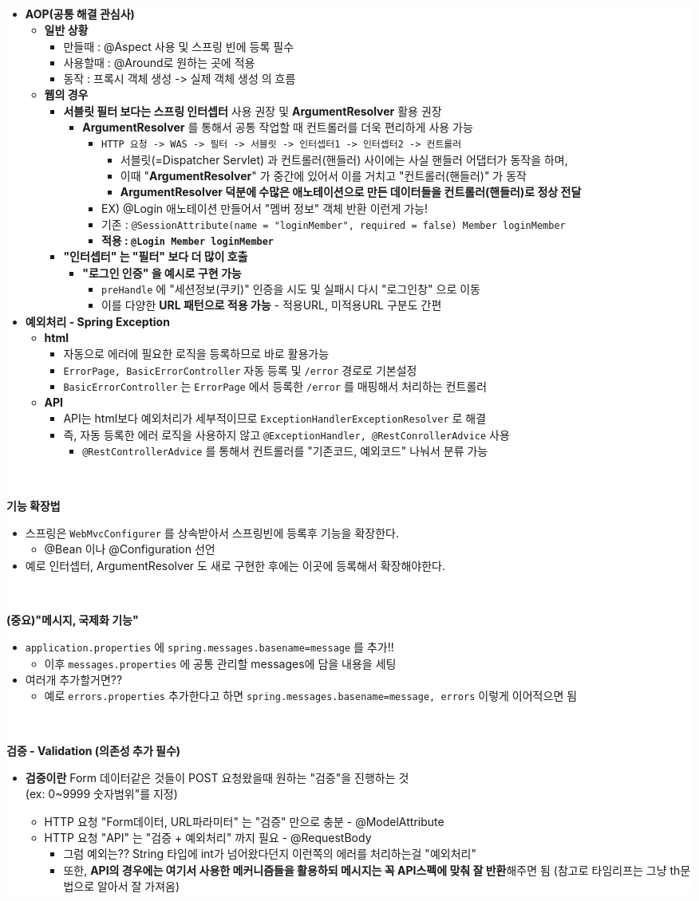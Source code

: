 * **AOP(공통 해결 관심사)**
  * **일반 상황**
    * 만들때 : @Aspect 사용 및 스프링 빈에 등록 필수
    * 사용할때 : @Around로 원하는 곳에 적용
    * 동작 : 프록시 객체 생성 -> 실제 객체 생성 의 흐름
  * **웹의 경우**
    * **서블릿 필터 보다는 스프링 인터셉터** 사용 권장 및 **ArgumentResolver** 활용 권장
      * **ArgumentResolver** 를 통해서 공통 작업할 때 컨트롤러를 더욱 편리하게 사용 가능
        * `HTTP 요청 -> WAS -> 필터 -> 서블릿 -> 인터셉터1 -> 인터셉터2 -> 컨트롤러`
          * 서블릿(=Dispatcher Servlet) 과 컨트롤러(핸들러) 사이에는 사실 핸들러 어댑터가 동작을 하며, 
          * 이때 "**ArgumentResolver**" 가 중간에 있어서 이를 거치고 "컨트롤러(핸들러)" 가 동작
          * **ArgumentResolver 덕분에 수많은 애노테이션으로 만든 데이터들을 컨트롤러(핸들러)로 정상 전달**
        * EX) @Login 애노테이션 만들어서 "멤버 정보" 객체 반환 이런게 가능!
        * 기존 : `@SessionAttribute(name = "loginMember", required = false) Member loginMember` 
        * **적용 : `@Login Member loginMember`** 
    * **"인터셉터" 는 "필터" 보다 더 많이 호출** 
      * **"로그인 인증" 을 예시로 구현 가능**
        * `preHandle` 에 "세션정보(쿠키)" 인증을 시도 및 실패시 다시 "로그인창" 으로 이동
        * 이를 다양한 **URL 패턴으로 적용 가능** - 적용URL, 미적용URL 구분도 간편
* **예외처리 - Spring Exception**
  * **html**
    * 자동으로 에러에 필요한 로직을 등록하므로 바로 활용가능
    * `ErrorPage, BasicErrorController` 자동 등록 및 `/error` 경로로 기본설정
    * `BasicErrorController` 는 `ErrorPage` 에서 등록한 `/error` 를 매핑해서 처리하는 컨트롤러
  * **API**
    * API는 html보다 예외처리가 세부적이므로 `ExceptionHandlerExceptionResolver` 로 해결
    * 즉, 자동 등록한 에러 로직을 사용하지 않고 `@ExceptionHandler, @RestConrollerAdvice` 사용
      * `@RestControllerAdvice` 를 통해서 컨트롤러를 "기존코드, 예외코드" 나눠서 분류 가능

<br>

**기능 확장법**

* 스프링은 `WebMvcConfigurer` 를 상속받아서 스프링빈에 등록후 기능을 확장한다.
  * @Bean 이나 @Configuration 선언
* 예로 인터셉터, ArgumentResolver 도 새로 구현한 후에는 이곳에 등록해서 확장해야한다.

<br>

**(중요)"메시지, 국제화 기능"**

* `application.properties` 에 `spring.messages.basename=message` 를 추가!!
  * 이후 `messages.properties` 에 공통 관리할 messages에 담을 내용을 세팅
* 여러개 추가할거면?? 
  * 예로 `errors.properties` 추가한다고 하면 `spring.messages.basename=message, errors` 이렇게 이어적으면 됨

<br>

**검증 - Validation (의존성 추가 필수)**

* **검증이란** Form 데이터같은 것들이 POST 요청왔을때 원하는 "검증"을 진행하는 것  
  (ex: 0~9999 숫자범위"를 지정)

  * HTTP 요청 "Form데이터, URL파라미터" 는 "검증" 만으로 충분 - @ModelAttribute
  * HTTP 요청 "API" 는 "검증 + 예외처리" 까지 필요 - @RequestBody
    * 그럼 예외는?? String 타입에 int가 넘어왔다던지 이런쪽의 에러를 처리하는걸 "예외처리"
    * 또한, **API의 경우에는 여기서 사용한 메커니즘들을 활용하되 메시지는 꼭 API스펙에 맞춰 잘 반환**해주면 됨 (참고로 타임리프는 그냥 th문법으로 알아서 잘 가져옴)
